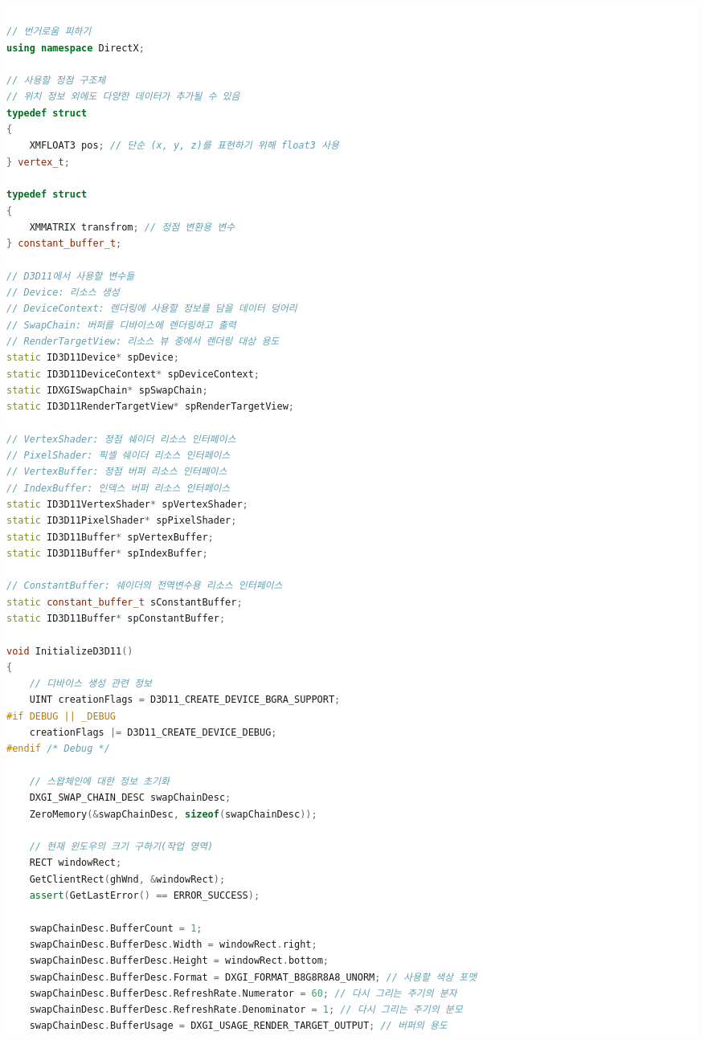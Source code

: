 ~~~ C++

// 번거로움 피하기
using namespace DirectX;

// 사용할 정점 구조체
// 위치 정보 외에도 다양한 데이터가 추가될 수 있음
typedef struct
{
	XMFLOAT3 pos; // 단순 (x, y, z)를 표현하기 위해 float3 사용
} vertex_t;

typedef struct
{
	XMMATRIX transfrom; // 정점 변환용 변수
} constant_buffer_t;

// D3D11에서 사용할 변수들
// Device: 리소스 생성
// DeviceContext: 렌더링에 사용할 정보를 담을 데이터 덩어리
// SwapChain: 버퍼를 디바이스에 렌더링하고 출력
// RenderTargetView: 리소스 뷰 중에서 렌더링 대상 용도
static ID3D11Device* spDevice;
static ID3D11DeviceContext* spDeviceContext;
static IDXGISwapChain* spSwapChain;
static ID3D11RenderTargetView* spRenderTargetView;

// VertexShader: 정점 쉐이더 리소스 인터페이스
// PixelShader: 픽셀 쉐이더 리소스 인터페이스
// VertexBuffer: 정점 버퍼 리소스 인터페이스
// IndexBuffer: 인덱스 버퍼 리소스 인터페이스
static ID3D11VertexShader* spVertexShader;
static ID3D11PixelShader* spPixelShader;
static ID3D11Buffer* spVertexBuffer;
static ID3D11Buffer* spIndexBuffer;

// ConstantBuffer: 쉐이더의 전역변수용 리소스 인터페이스
static constant_buffer_t sConstantBuffer;
static ID3D11Buffer* spConstantBuffer;

void InitializeD3D11()
{
	// 디바이스 생성 관련 정보
	UINT creationFlags = D3D11_CREATE_DEVICE_BGRA_SUPPORT;
#if DEBUG || _DEBUG
	creationFlags |= D3D11_CREATE_DEVICE_DEBUG;
#endif /* Debug */

	// 스왑체인에 대한 정보 초기화
	DXGI_SWAP_CHAIN_DESC swapChainDesc;
	ZeroMemory(&swapChainDesc, sizeof(swapChainDesc));

	// 현재 윈도우의 크기 구하기(작업 영역)
	RECT windowRect;
	GetClientRect(ghWnd, &windowRect);
	assert(GetLastError() == ERROR_SUCCESS);

	swapChainDesc.BufferCount = 1;
	swapChainDesc.BufferDesc.Width = windowRect.right;
	swapChainDesc.BufferDesc.Height = windowRect.bottom;
	swapChainDesc.BufferDesc.Format = DXGI_FORMAT_B8G8R8A8_UNORM; // 사용할 색상 포맷
	swapChainDesc.BufferDesc.RefreshRate.Numerator = 60; // 다시 그리는 주기의 분자
	swapChainDesc.BufferDesc.RefreshRate.Denominator = 1; // 다시 그리는 주기의 분모
	swapChainDesc.BufferUsage = DXGI_USAGE_RENDER_TARGET_OUTPUT; // 버퍼의 용도
~~~